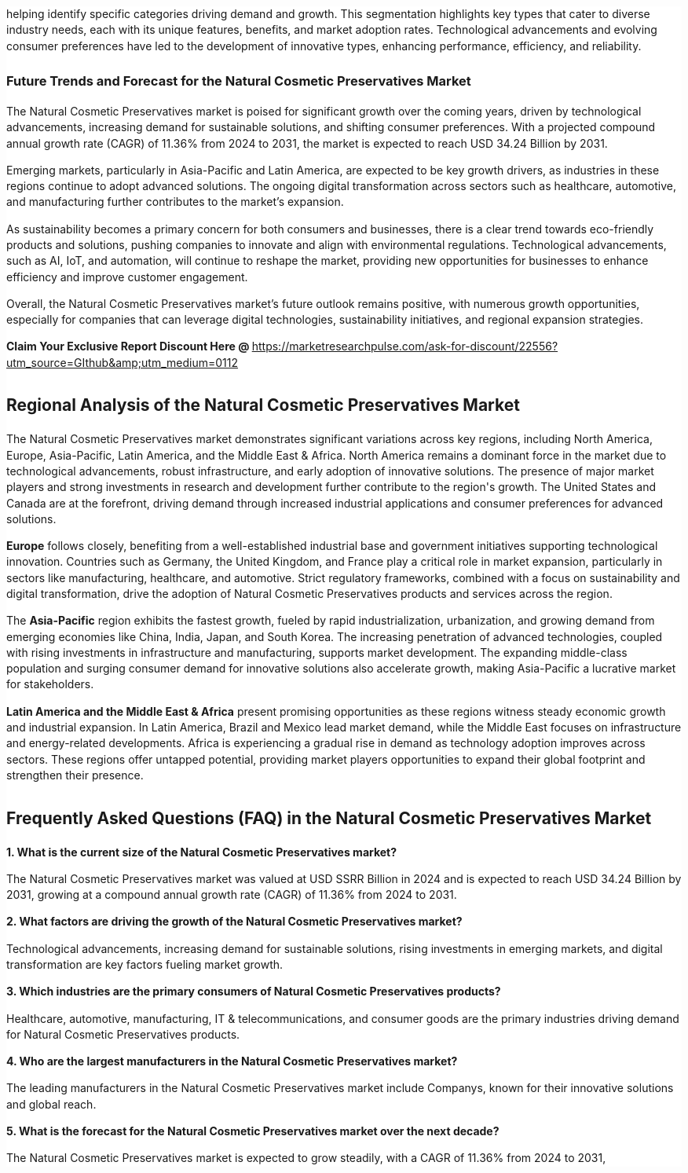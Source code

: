helping identify specific categories driving demand and growth. This segmentation highlights key types that cater to diverse industry needs, each with its unique features, benefits, and market adoption rates. Technological advancements and evolving consumer preferences have led to the development of innovative types, enhancing performance, efficiency, and reliability.</p><h3>Future Trends and Forecast for the Natural Cosmetic Preservatives Market</h3><p>The Natural Cosmetic Preservatives market is poised for significant growth over the coming years, driven by technological advancements, increasing demand for sustainable solutions, and shifting consumer preferences. With a projected compound annual growth rate (CAGR) of 11.36% from 2024 to 2031, the market is expected to reach USD 34.24 Billion by 2031.</p><p>Emerging markets, particularly in Asia-Pacific and Latin America, are expected to be key growth drivers, as industries in these regions continue to adopt advanced solutions. The ongoing digital transformation across sectors such as healthcare, automotive, and manufacturing further contributes to the market&rsquo;s expansion.</p><p>As sustainability becomes a primary concern for both consumers and businesses, there is a clear trend towards eco-friendly products and solutions, pushing companies to innovate and align with environmental regulations. Technological advancements, such as AI, IoT, and automation, will continue to reshape the market, providing new opportunities for businesses to enhance efficiency and improve customer engagement.</p><p>Overall, the Natural Cosmetic Preservatives market&rsquo;s future outlook remains positive, with numerous growth opportunities, especially for companies that can leverage digital technologies, sustainability initiatives, and regional expansion strategies.</p><p><strong>Claim Your Exclusive Report Discount Here @ </strong><a href="https://marketresearchpulse.com/ask-for-discount/22556?utm_source=GIthub&amp;utm_medium=0112">https://marketresearchpulse.com/ask-for-discount/22556?utm_source=GIthub&amp;utm_medium=0112</a></p><h2><strong>Regional Analysis of the Natural Cosmetic Preservatives Market</strong></h2><p>The Natural Cosmetic Preservatives market demonstrates significant variations across key regions, including North America, Europe, Asia-Pacific, Latin America, and the Middle East &amp; Africa. North America remains a dominant force in the market due to technological advancements, robust infrastructure, and early adoption of innovative solutions. The presence of major market players and strong investments in research and development further contribute to the region's growth. The United States and Canada are at the forefront, driving demand through increased industrial applications and consumer preferences for advanced solutions.</p><p><strong>Europe</strong> follows closely, benefiting from a well-established industrial base and government initiatives supporting technological innovation. Countries such as Germany, the United Kingdom, and France play a critical role in market expansion, particularly in sectors like manufacturing, healthcare, and automotive. Strict regulatory frameworks, combined with a focus on sustainability and digital transformation, drive the adoption of Natural Cosmetic Preservatives products and services across the region.</p><p>The <strong>Asia-Pacific</strong> region exhibits the fastest growth, fueled by rapid industrialization, urbanization, and growing demand from emerging economies like China, India, Japan, and South Korea. The increasing penetration of advanced technologies, coupled with rising investments in infrastructure and manufacturing, supports market development. The expanding middle-class population and surging consumer demand for innovative solutions also accelerate growth, making Asia-Pacific a lucrative market for stakeholders.</p><p><strong>Latin America and the Middle East &amp; Africa</strong> present promising opportunities as these regions witness steady economic growth and industrial expansion. In Latin America, Brazil and Mexico lead market demand, while the Middle East focuses on infrastructure and energy-related developments. Africa is experiencing a gradual rise in demand as technology adoption improves across sectors. These regions offer untapped potential, providing market players opportunities to expand their global footprint and strengthen their presence.</p><h2><strong>Frequently Asked Questions (FAQ) in the Natural Cosmetic Preservatives Market</strong></h2><p><strong>1. What is the current size of the Natural Cosmetic Preservatives market?</strong></p><p>The Natural Cosmetic Preservatives market was valued at USD SSRR Billion in 2024 and is expected to reach USD 34.24 Billion by 2031, growing at a compound annual growth rate (CAGR) of 11.36% from 2024 to 2031.</p><p><strong>2. What factors are driving the growth of the Natural Cosmetic Preservatives market?</strong></p><p>Technological advancements, increasing demand for sustainable solutions, rising investments in emerging markets, and digital transformation are key factors fueling market growth.</p><p><strong>3. Which industries are the primary consumers of Natural Cosmetic Preservatives products?</strong></p><p>Healthcare, automotive, manufacturing, IT &amp; telecommunications, and consumer goods are the primary industries driving demand for Natural Cosmetic Preservatives products.</p><p><strong>4. Who are the largest manufacturers in the Natural Cosmetic Preservatives market?</strong></p><p>The leading manufacturers in the Natural Cosmetic Preservatives market include Companys, known for their innovative solutions and global reach.</p><p><strong>5. What is the forecast for the Natural Cosmetic Preservatives market over the next decade?</strong></p><p>The Natural Cosmetic Preservatives market is expected to grow steadily, with a CAGR of 11.36% from 2024 to 2031,
